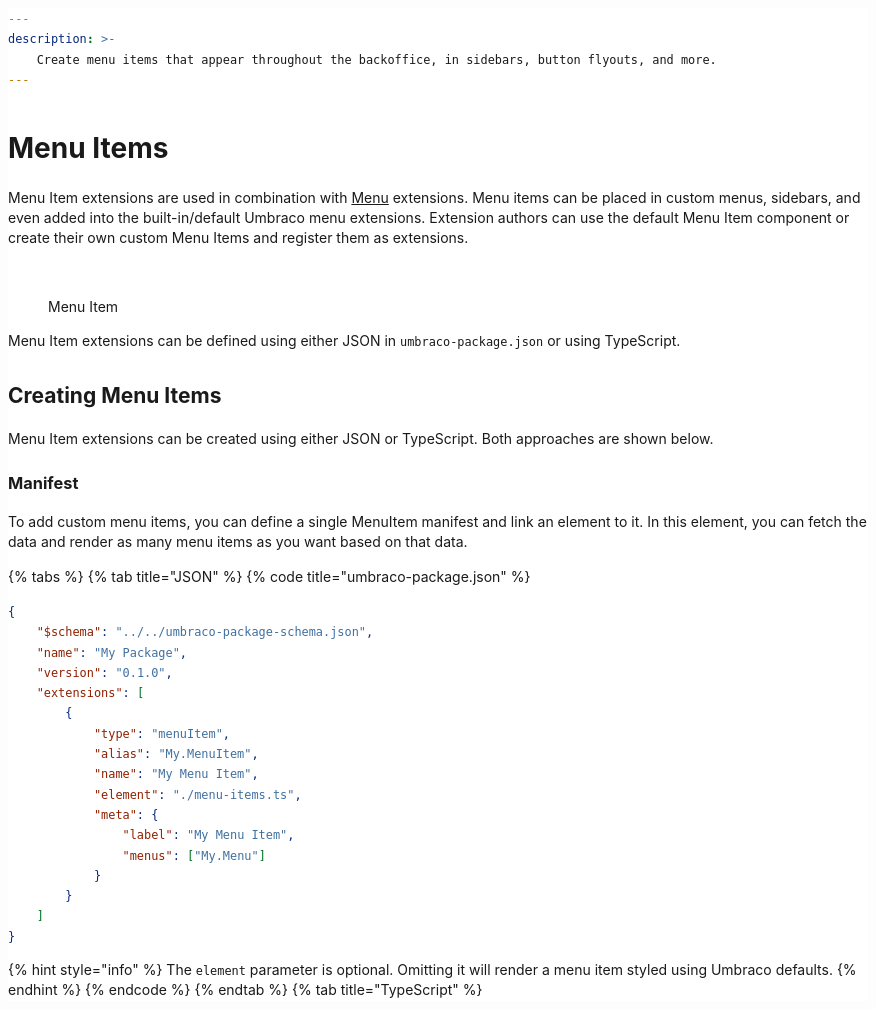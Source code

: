 ```yaml
---
description: >-
    Create menu items that appear throughout the backoffice, in sidebars, button flyouts, and more.
---
```


# Menu Items

Menu Item extensions are used in combination with [Menu](menu.md) extensions. Menu items can be placed in custom menus, sidebars, and even added into the built-in/default Umbraco menu extensions. Extension authors can use the default Menu Item component or create their own custom Menu Items and register them as extensions.

<figure><img src="../../../.gitbook/assets/menu-item.png" alt="" width="250"><figcaption><p>Menu Item</p></figcaption></figure>

Menu Item extensions can be defined using either JSON in `umbraco-package.json` or using TypeScript.

## Creating Menu Items

Menu Item extensions can be created using either JSON or TypeScript. Both approaches are shown below.

### Manifest

To add custom menu items, you can define a single MenuItem manifest and link an element to it. In this element, you can fetch the data and render as many menu items as you want based on that data.

{% tabs %}
{% tab title="JSON" %}
{% code title="umbraco-package.json" %}
```json
{
    "$schema": "../../umbraco-package-schema.json",
    "name": "My Package",
    "version": "0.1.0",
    "extensions": [
        {
            "type": "menuItem",
            "alias": "My.MenuItem",
            "name": "My Menu Item",
            "element": "./menu-items.ts",
            "meta": {
                "label": "My Menu Item",
                "menus": ["My.Menu"]
            }
        }
    ]
}
```
{% hint style="info" %}
The `element` parameter is optional. Omitting it will render a menu item styled using Umbraco defaults.
{% endhint %}
{% endcode %}
{% endtab %}
{% tab title="TypeScript" %}
